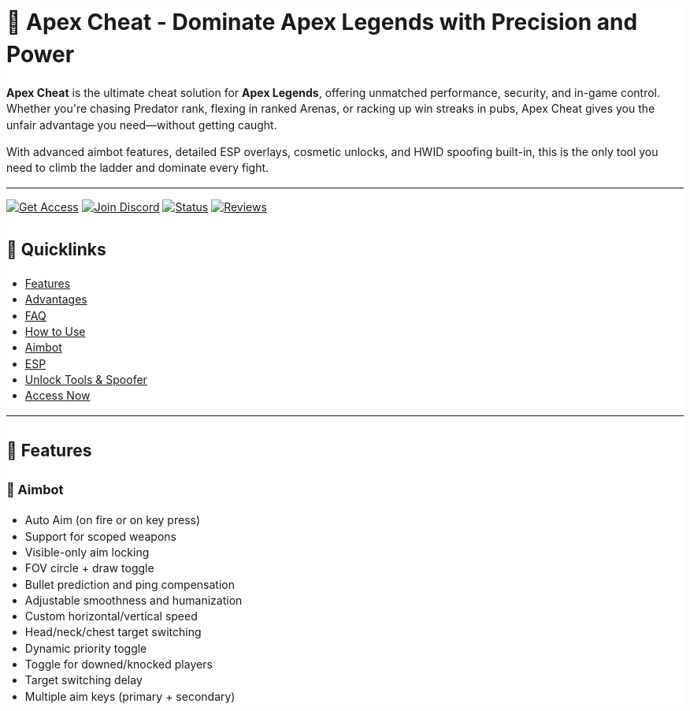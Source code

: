# 🎯 Apex Cheat - Dominate Apex Legends with Precision and Power

**Apex Cheat** is the ultimate cheat solution for **Apex Legends**, offering unmatched performance, security, and in-game control. Whether you're chasing Predator rank, flexing in ranked Arenas, or racking up win streaks in pubs, Apex Cheat gives you the unfair advantage you need—without getting caught.

With advanced aimbot features, detailed ESP overlays, cosmetic unlocks, and HWID spoofing built-in, this is the only tool you need to climb the ladder and dominate every fight.

---

[![Get Access](https://img.shields.io/badge/%F0%9F%94%97-Get%20Access-blue?style=for-the-badge)](https://discord.gg/SfkrK75HNj)
[![Join Discord](https://img.shields.io/badge/%F0%9F%92%AC-Join%20Discord-7289da?style=for-the-badge)](https://discord.gg/SfkrK75HNj)
[![Status](https://img.shields.io/badge/%F0%9F%94%94-Undetected-success?style=for-the-badge)]()
[![Reviews](https://img.shields.io/badge/%F0%9F%8E%89-100%25%20Positive%20Reviews-green?style=for-the-badge)]()

## 📌 Quicklinks

* [Features](#-features)
* [Advantages](#-advantages-of-apex-cheat)
* [FAQ](#-faq)
* [How to Use](#-how-to-use-apex-cheat)
* [Aimbot](#-apex-aimbot-overview)
* [ESP](#-apex-espwallhack-overview)
* [Unlock Tools & Spoofer](#-unlock-all--hwid-spoofer)
* [Access Now](#-get-access)

---

## 🚀 Features

### 🎯 Aimbot

* Auto Aim (on fire or on key press)
* Support for scoped weapons
* Visible-only aim locking
* FOV circle + draw toggle
* Bullet prediction and ping compensation
* Adjustable smoothness and humanization
* Custom horizontal/vertical speed
* Head/neck/chest target switching
* Dynamic priority toggle
* Toggle for downed/knocked players
* Target switching delay
* Multiple aim keys (primary + secondary)
